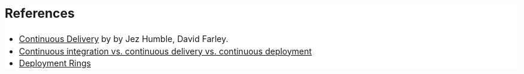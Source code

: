## References

* [Continuous Delivery](https://www.continuousdelivery.com/) by by Jez Humble, David Farley.
* [Continuous integration vs. continuous delivery vs. continuous deployment](https://www.atlassian.com/continuous-delivery/principles/continuous-integration-vs-delivery-vs-deployment)
* [Deployment Rings](https://docs.microsoft.com/en-us/azure/devops/migrate/phase-rollout-with-rings?view=azure-devops)
